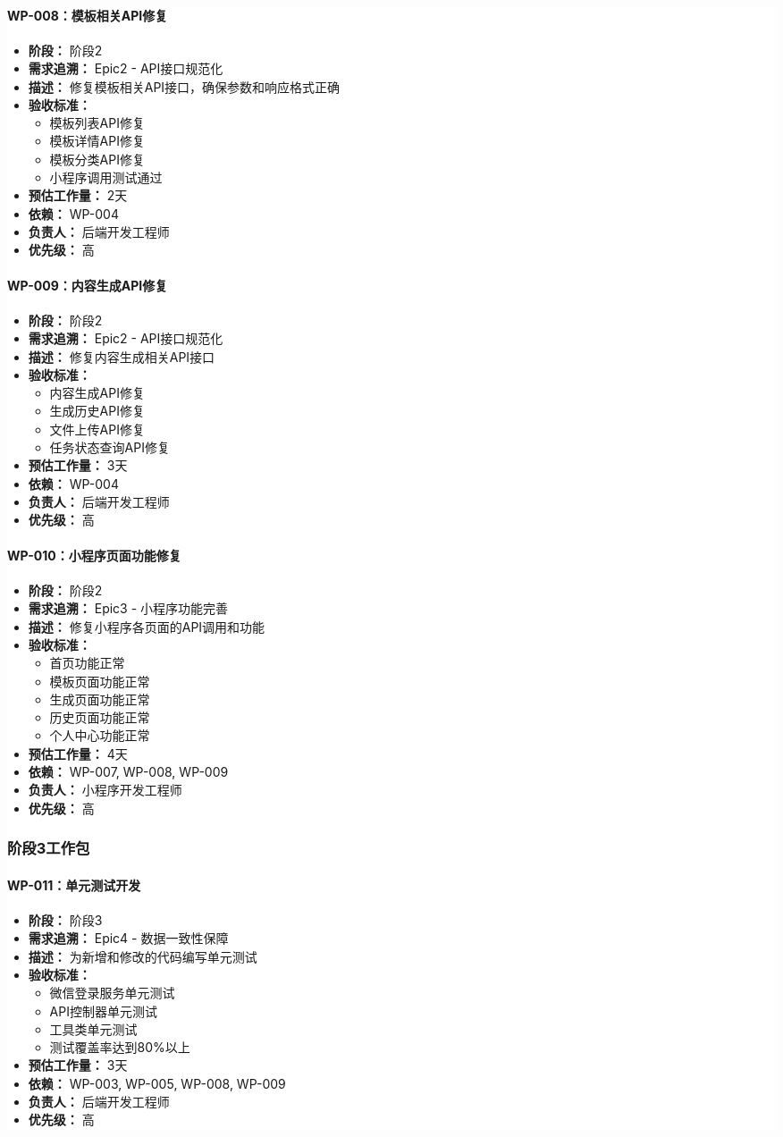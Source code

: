#### WP-008：模板相关API修复
- **阶段：** 阶段2
- **需求追溯：** Epic2 - API接口规范化
- **描述：** 修复模板相关API接口，确保参数和响应格式正确
- **验收标准：**
  - 模板列表API修复
  - 模板详情API修复
  - 模板分类API修复
  - 小程序调用测试通过
- **预估工作量：** 2天
- **依赖：** WP-004
- **负责人：** 后端开发工程师
- **优先级：** 高

#### WP-009：内容生成API修复
- **阶段：** 阶段2
- **需求追溯：** Epic2 - API接口规范化
- **描述：** 修复内容生成相关API接口
- **验收标准：**
  - 内容生成API修复
  - 生成历史API修复
  - 文件上传API修复
  - 任务状态查询API修复
- **预估工作量：** 3天
- **依赖：** WP-004
- **负责人：** 后端开发工程师
- **优先级：** 高

#### WP-010：小程序页面功能修复
- **阶段：** 阶段2
- **需求追溯：** Epic3 - 小程序功能完善
- **描述：** 修复小程序各页面的API调用和功能
- **验收标准：**
  - 首页功能正常
  - 模板页面功能正常
  - 生成页面功能正常
  - 历史页面功能正常
  - 个人中心功能正常
- **预估工作量：** 4天
- **依赖：** WP-007, WP-008, WP-009
- **负责人：** 小程序开发工程师
- **优先级：** 高

### 阶段3工作包

#### WP-011：单元测试开发
- **阶段：** 阶段3
- **需求追溯：** Epic4 - 数据一致性保障
- **描述：** 为新增和修改的代码编写单元测试
- **验收标准：**
  - 微信登录服务单元测试
  - API控制器单元测试
  - 工具类单元测试
  - 测试覆盖率达到80%以上
- **预估工作量：** 3天
- **依赖：** WP-003, WP-005, WP-008, WP-009
- **负责人：** 后端开发工程师
- **优先级：** 高
